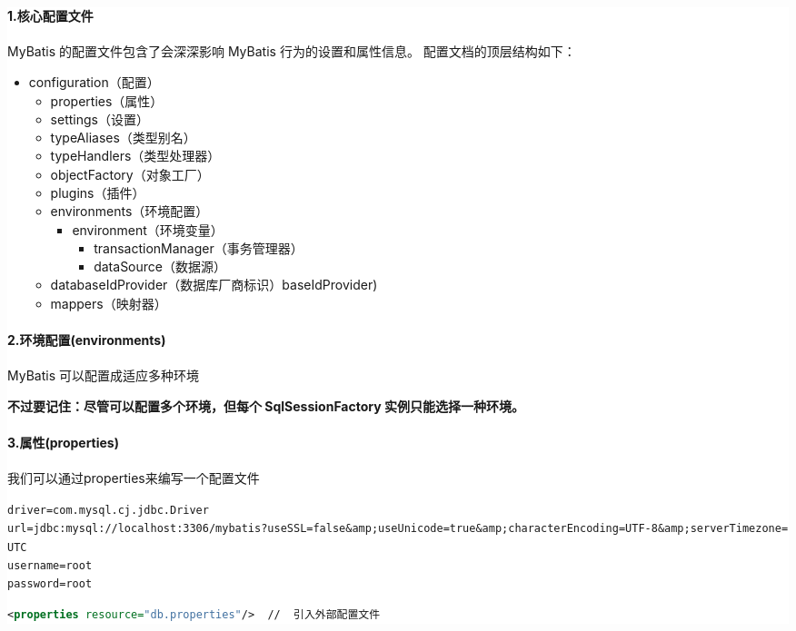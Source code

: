 #### 1.核心配置文件

MyBatis 的配置文件包含了会深深影响 MyBatis 行为的设置和属性信息。 配置文档的顶层结构如下：

- configuration（配置）
  - properties（属性）
  - settings（设置）
  - typeAliases（类型别名）
  - typeHandlers（类型处理器）
  - objectFactory（对象工厂）
  - plugins（插件）
  - environments（环境配置）
    - environment（环境变量）
      - transactionManager（事务管理器）
      - dataSource（数据源）
  - databaseIdProvider（数据库厂商标识）baseIdProvider)
  - mappers（映射器）

#### 2.环境配置(environments)

MyBatis 可以配置成适应多种环境

**不过要记住：尽管可以配置多个环境，但每个 SqlSessionFactory 实例只能选择一种环境。**

#### 3.属性(properties)

我们可以通过properties来编写一个配置文件

```properties
driver=com.mysql.cj.jdbc.Driver
url=jdbc:mysql://localhost:3306/mybatis?useSSL=false&amp;useUnicode=true&amp;characterEncoding=UTF-8&amp;serverTimezone=UTC
username=root
password=root
```



```xml
<properties resource="db.properties"/>  //  引入外部配置文件
```

